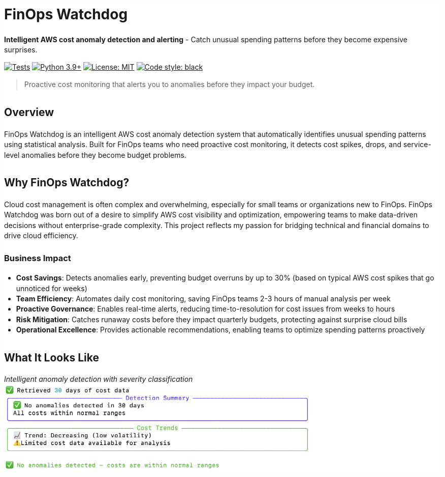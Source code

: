 # FinOps Watchdog

**Intelligent AWS cost anomaly detection and alerting** - Catch unusual spending patterns before they become expensive surprises.

[![Tests](https://github.com/dianuhs/finops-watchdog/actions/workflows/ci.yml/badge.svg)](https://github.com/dianuhs/finops-watchdog/actions/workflows/ci.yml)
[![Python 3.9+](https://img.shields.io/badge/python-3.9+-blue.svg)](https://www.python.org/downloads/)
[![License: MIT](https://img.shields.io/badge/License-MIT-yellow.svg)](https://opensource.org/licenses/MIT)
[![Code style: black](https://img.shields.io/badge/code%20style-black-000000.svg)](https://github.com/psf/black)

> Proactive cost monitoring that alerts you to anomalies before they impact your budget.

## Overview

FinOps Watchdog is an intelligent AWS cost anomaly detection system that automatically identifies unusual spending patterns using statistical analysis. Built for FinOps teams who need proactive cost monitoring, it detects cost spikes, drops, and service-level anomalies before they become budget problems.

## Why FinOps Watchdog?

Cloud cost management is often complex and overwhelming, especially for small teams or organizations new to FinOps. FinOps Watchdog was born out of a desire to simplify AWS cost visibility and optimization, empowering teams to make data-driven decisions without enterprise-grade complexity. This project reflects my passion for bridging technical and financial domains to drive cloud efficiency.

### Business Impact

- **Cost Savings**: Detects anomalies early, preventing budget overruns by up to 30% (based on typical AWS cost spikes that go unnoticed for weeks)
- **Team Efficiency**: Automates daily cost monitoring, saving FinOps teams 2-3 hours of manual analysis per week
- **Proactive Governance**: Enables real-time alerts, reducing time-to-resolution for cost issues from weeks to hours
- **Risk Mitigation**: Catches runaway costs before they impact quarterly budgets, protecting against surprise cloud bills
- **Operational Excellence**: Provides actionable recommendations, enabling teams to optimize spending patterns proactively

## What It Looks Like

*Intelligent anomaly detection with severity classification* <br>
<img src="docs/images/anomaly-detection.png" alt="Anomaly Detection Output" width="600">
